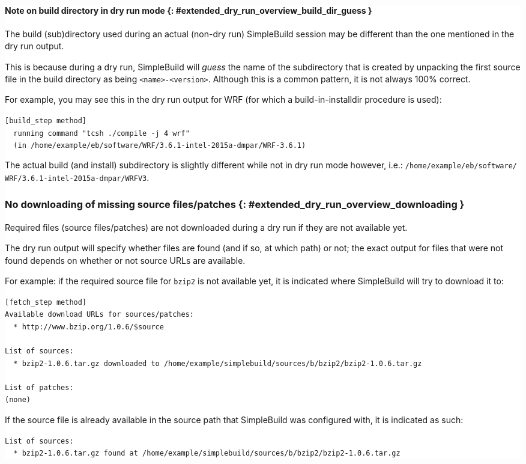 #### Note on build directory in dry run mode {: #extended_dry_run_overview_build_dir_guess }

The build (sub)directory used during an actual (non-dry run) SimpleBuild
session may be different than the one mentioned in the dry run output.

This is because during a dry run, SimpleBuild will *guess* the name of the
subdirectory that is created by unpacking the first source file in the
build directory as being `<name>-<version>`. Although this is a common
pattern, it is not always 100% correct.

For example, you may see this in the dry run output for WRF (for which a
build-in-installdir procedure is used):

``` console
[build_step method]
  running command "tcsh ./compile -j 4 wrf"
  (in /home/example/eb/software/WRF/3.6.1-intel-2015a-dmpar/WRF-3.6.1)
```

The actual build (and install) subdirectory is slightly different while
not in dry run mode however, i.e.:
`/home/example/eb/software/WRF/3.6.1-intel-2015a-dmpar/WRFV3`.

### No downloading of missing source files/patches {: #extended_dry_run_overview_downloading }

Required files (source files/patches) are not downloaded during a dry
run if they are not available yet.

The dry run output will specify whether files are found (and if so, at
which path) or not; the exact output for files that were not found
depends on whether or not source URLs are available.

For example: if the required source file for `bzip2` is not available
yet, it is indicated where SimpleBuild will try to download it to:

``` console
[fetch_step method]
Available download URLs for sources/patches:
  * http://www.bzip.org/1.0.6/$source

List of sources:
  * bzip2-1.0.6.tar.gz downloaded to /home/example/simplebuild/sources/b/bzip2/bzip2-1.0.6.tar.gz

List of patches:
(none)
```

If the source file is already available in the source path that
SimpleBuild was configured with, it is indicated as such:

``` console
List of sources:
  * bzip2-1.0.6.tar.gz found at /home/example/simplebuild/sources/b/bzip2/bzip2-1.0.6.tar.gz
```
